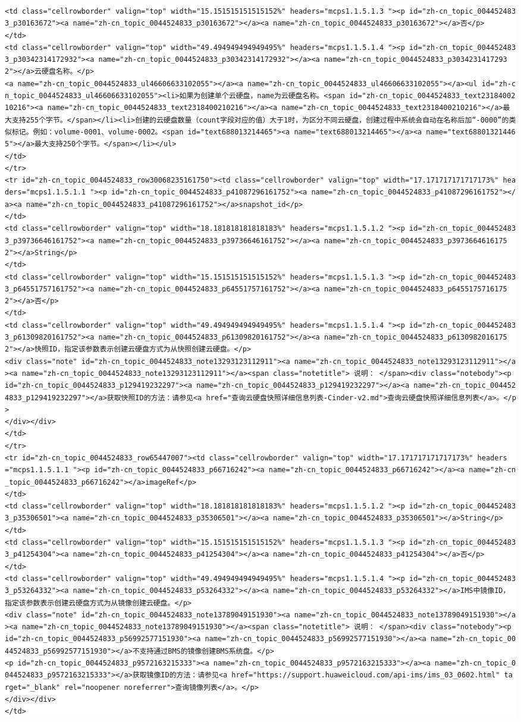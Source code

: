     <td class="cellrowborder" valign="top" width="15.151515151515152%" headers="mcps1.1.5.1.3 "><p id="zh-cn_topic_0044524833_p30163672"><a name="zh-cn_topic_0044524833_p30163672"></a><a name="zh-cn_topic_0044524833_p30163672"></a>否</p>
    </td>
    <td class="cellrowborder" valign="top" width="49.494949494949495%" headers="mcps1.1.5.1.4 "><p id="zh-cn_topic_0044524833_p30342314172932"><a name="zh-cn_topic_0044524833_p30342314172932"></a><a name="zh-cn_topic_0044524833_p30342314172932"></a>云硬盘名称。</p>
    <a name="zh-cn_topic_0044524833_ul46606633102055"></a><a name="zh-cn_topic_0044524833_ul46606633102055"></a><ul id="zh-cn_topic_0044524833_ul46606633102055"><li>如果为创建单个云硬盘，name为云硬盘名称。<span id="zh-cn_topic_0044524833_text2318400210216"><a name="zh-cn_topic_0044524833_text2318400210216"></a><a name="zh-cn_topic_0044524833_text2318400210216"></a>最大支持255个字节。</span></li><li>创建的云硬盘数量（count字段对应的值）大于1时，为区分不同云硬盘，创建过程中系统会自动在名称后加“-0000”的类似标记。例如：volume-0001、volume-0002。<span id="text688013214465"><a name="text688013214465"></a><a name="text688013214465"></a>最大支持250个字节。</span></li></ul>
    </td>
    </tr>
    <tr id="zh-cn_topic_0044524833_row30068235161750"><td class="cellrowborder" valign="top" width="17.171717171717173%" headers="mcps1.1.5.1.1 "><p id="zh-cn_topic_0044524833_p41087296161752"><a name="zh-cn_topic_0044524833_p41087296161752"></a><a name="zh-cn_topic_0044524833_p41087296161752"></a>snapshot_id</p>
    </td>
    <td class="cellrowborder" valign="top" width="18.181818181818183%" headers="mcps1.1.5.1.2 "><p id="zh-cn_topic_0044524833_p39736646161752"><a name="zh-cn_topic_0044524833_p39736646161752"></a><a name="zh-cn_topic_0044524833_p39736646161752"></a>String</p>
    </td>
    <td class="cellrowborder" valign="top" width="15.151515151515152%" headers="mcps1.1.5.1.3 "><p id="zh-cn_topic_0044524833_p64551757161752"><a name="zh-cn_topic_0044524833_p64551757161752"></a><a name="zh-cn_topic_0044524833_p64551757161752"></a>否</p>
    </td>
    <td class="cellrowborder" valign="top" width="49.494949494949495%" headers="mcps1.1.5.1.4 "><p id="zh-cn_topic_0044524833_p61309820161752"><a name="zh-cn_topic_0044524833_p61309820161752"></a><a name="zh-cn_topic_0044524833_p61309820161752"></a>快照ID，指定该参数表示创建云硬盘方式为从快照创建云硬盘。</p>
    <div class="note" id="zh-cn_topic_0044524833_note13293123112911"><a name="zh-cn_topic_0044524833_note13293123112911"></a><a name="zh-cn_topic_0044524833_note13293123112911"></a><span class="notetitle"> 说明： </span><div class="notebody"><p id="zh-cn_topic_0044524833_p129419232297"><a name="zh-cn_topic_0044524833_p129419232297"></a><a name="zh-cn_topic_0044524833_p129419232297"></a>获取快照ID的方法：请参见<a href="查询云硬盘快照详细信息列表-Cinder-v2.md">查询云硬盘快照详细信息列表</a>。</p>
    </div></div>
    </td>
    </tr>
    <tr id="zh-cn_topic_0044524833_row65447007"><td class="cellrowborder" valign="top" width="17.171717171717173%" headers="mcps1.1.5.1.1 "><p id="zh-cn_topic_0044524833_p66716242"><a name="zh-cn_topic_0044524833_p66716242"></a><a name="zh-cn_topic_0044524833_p66716242"></a>imageRef</p>
    </td>
    <td class="cellrowborder" valign="top" width="18.181818181818183%" headers="mcps1.1.5.1.2 "><p id="zh-cn_topic_0044524833_p35306501"><a name="zh-cn_topic_0044524833_p35306501"></a><a name="zh-cn_topic_0044524833_p35306501"></a>String</p>
    </td>
    <td class="cellrowborder" valign="top" width="15.151515151515152%" headers="mcps1.1.5.1.3 "><p id="zh-cn_topic_0044524833_p41254304"><a name="zh-cn_topic_0044524833_p41254304"></a><a name="zh-cn_topic_0044524833_p41254304"></a>否</p>
    </td>
    <td class="cellrowborder" valign="top" width="49.494949494949495%" headers="mcps1.1.5.1.4 "><p id="zh-cn_topic_0044524833_p53264332"><a name="zh-cn_topic_0044524833_p53264332"></a><a name="zh-cn_topic_0044524833_p53264332"></a>IMS中镜像ID，指定该参数表示创建云硬盘方式为从镜像创建云硬盘。</p>
    <div class="note" id="zh-cn_topic_0044524833_note13789049151930"><a name="zh-cn_topic_0044524833_note13789049151930"></a><a name="zh-cn_topic_0044524833_note13789049151930"></a><span class="notetitle"> 说明： </span><div class="notebody"><p id="zh-cn_topic_0044524833_p56992577151930"><a name="zh-cn_topic_0044524833_p56992577151930"></a><a name="zh-cn_topic_0044524833_p56992577151930"></a>不支持通过BMS的镜像创建BMS系统盘。</p>
    <p id="zh-cn_topic_0044524833_p9572163215333"><a name="zh-cn_topic_0044524833_p9572163215333"></a><a name="zh-cn_topic_0044524833_p9572163215333"></a>获取镜像ID的方法：请参见<a href="https://support.huaweicloud.com/api-ims/ims_03_0602.html" target="_blank" rel="noopener noreferrer">查询镜像列表</a>。</p>
    </div></div>
    </td>